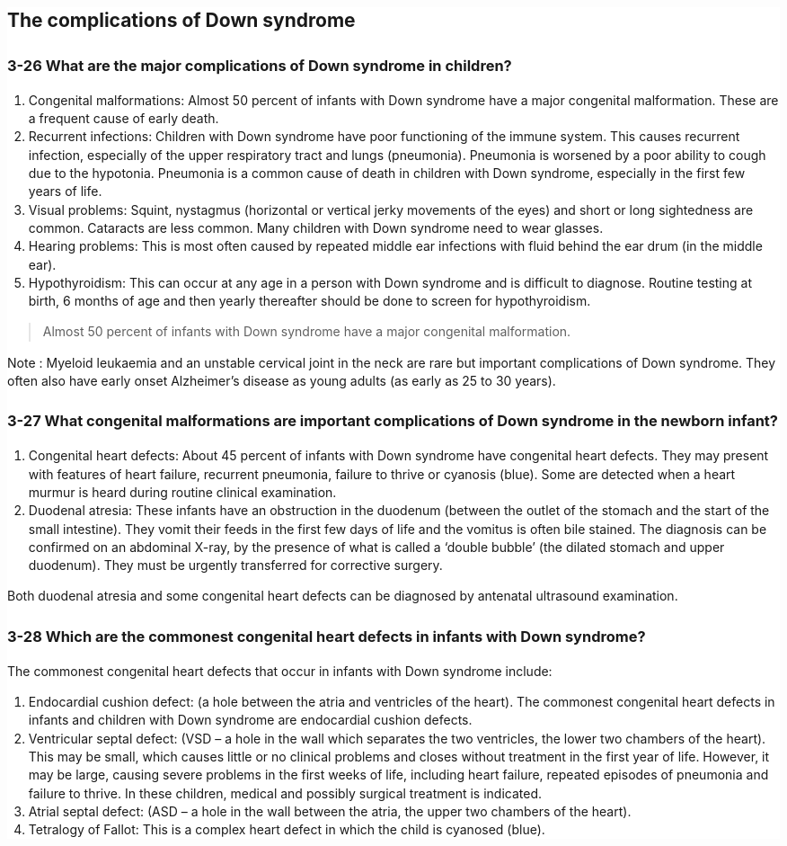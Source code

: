 ## The complications of Down syndrome

### 3-26 What are the major complications of Down syndrome in children?

1.	Congenital malformations: Almost 50 percent of infants with Down syndrome have a major congenital malformation. These are a frequent cause of early death.
1.	Recurrent infections: Children with Down syndrome have poor functioning of the immune system. This causes recurrent infection, especially of the upper respiratory tract and lungs (pneumonia). Pneumonia is worsened by a poor ability to cough due to the hypotonia. Pneumonia is a common cause of death in children with Down syndrome, especially in the first few years of life.
1.	Visual problems: Squint, nystagmus (horizontal or vertical jerky movements of the eyes) and short or long sightedness are common. Cataracts are less common. Many children with Down syndrome need to wear glasses.
1.	Hearing problems: This is most often caused by repeated middle ear infections with fluid behind the ear drum (in the middle ear).
1.	Hypothyroidism: This can occur at any age in a person with Down syndrome and is difficult to diagnose. Routine testing at birth, 6 months of age and then yearly thereafter should be done to screen for hypothyroidism.

> Almost 50 percent of infants with Down syndrome have a major congenital malformation.

Note
:	Myeloid leukaemia and an unstable cervical joint in the neck are rare but important complications of Down syndrome. They often also have early onset Alzheimer’s disease as young adults (as early as 25 to 30 years).

### 3-27 What congenital malformations are important complications of Down syndrome in the newborn infant?

1.	Congenital heart defects: About 45 percent of infants with Down syndrome have congenital heart defects. They may present with features of heart failure, recurrent pneumonia, failure to thrive or cyanosis (blue). Some are detected when a heart murmur is heard during routine clinical examination.
1.	Duodenal atresia: These infants have an obstruction in the duodenum (between the outlet of the stomach and the start of the small intestine). They vomit their feeds in the first few days of life and the vomitus is often bile stained. The diagnosis can be confirmed on an abdominal X-ray, by the presence of what is called a ‘double bubble’ (the dilated stomach and upper duodenum). They must be urgently transferred for corrective surgery.

Both duodenal atresia and some congenital heart defects can be diagnosed by antenatal ultrasound examination.

### 3-28 Which are the commonest congenital heart defects in infants with Down syndrome?

The commonest congenital heart defects that occur in infants with Down syndrome include:

1.	Endocardial cushion defect: (a hole between the atria and ventricles of the heart). The commonest congenital heart defects in infants and children with Down syndrome are endocardial cushion defects.
1.	Ventricular septal defect: (VSD – a hole in the wall which separates the two ventricles, the lower two chambers of the heart). This may be small, which causes little or no clinical problems and closes without treatment in the first year of life. However, it may be large, causing severe problems in the first weeks of life, including heart failure, repeated episodes of pneumonia and failure to thrive. In these children, medical and possibly surgical treatment is indicated.
1.	Atrial septal defect: (ASD – a hole in the wall between the atria, the upper two chambers of the heart).
1.	Tetralogy of Fallot: This is a complex heart defect in which the child is cyanosed (blue).
